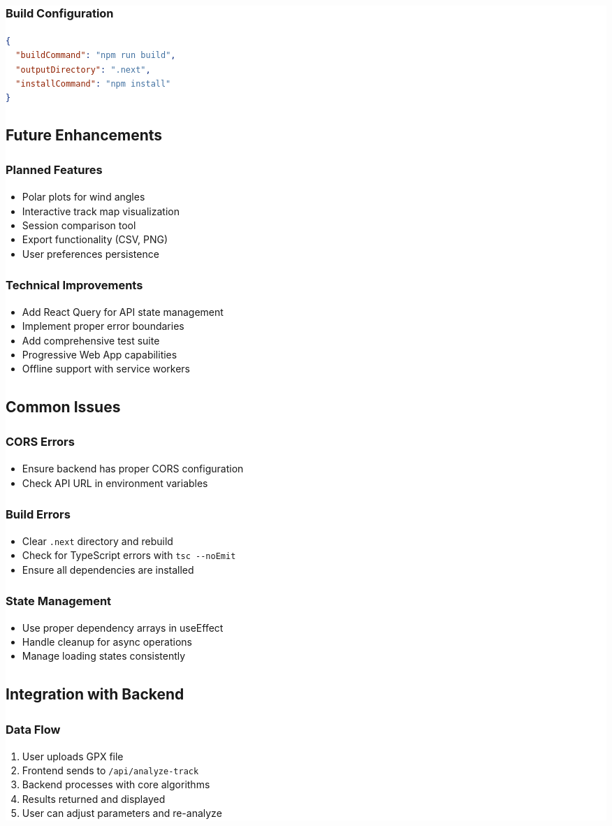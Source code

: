 ### Build Configuration
```json
{
  "buildCommand": "npm run build",
  "outputDirectory": ".next",
  "installCommand": "npm install"
}
```

## Future Enhancements

### Planned Features
- Polar plots for wind angles
- Interactive track map visualization
- Session comparison tool
- Export functionality (CSV, PNG)
- User preferences persistence

### Technical Improvements
- Add React Query for API state management
- Implement proper error boundaries
- Add comprehensive test suite
- Progressive Web App capabilities
- Offline support with service workers

## Common Issues

### CORS Errors
- Ensure backend has proper CORS configuration
- Check API URL in environment variables

### Build Errors
- Clear `.next` directory and rebuild
- Check for TypeScript errors with `tsc --noEmit`
- Ensure all dependencies are installed

### State Management
- Use proper dependency arrays in useEffect
- Handle cleanup for async operations
- Manage loading states consistently

## Integration with Backend

### Data Flow
1. User uploads GPX file
2. Frontend sends to `/api/analyze-track`
3. Backend processes with core algorithms
4. Results returned and displayed
5. User can adjust parameters and re-analyze
